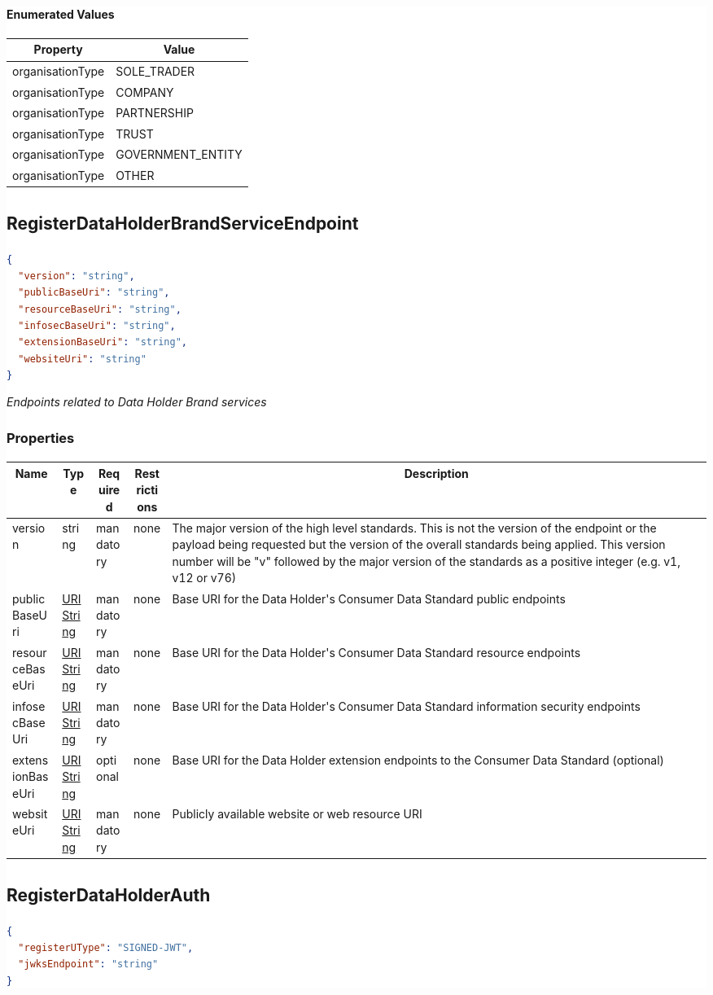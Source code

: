 #### Enumerated Values

|Property|Value|
|---|---|
|organisationType|SOLE_TRADER|
|organisationType|COMPANY|
|organisationType|PARTNERSHIP|
|organisationType|TRUST|
|organisationType|GOVERNMENT_ENTITY|
|organisationType|OTHER|

<h2 class="schema-toc" id="tocSregisterdataholderbrandserviceendpoint">RegisterDataHolderBrandServiceEndpoint</h2>

<a id="schemaregisterdataholderbrandserviceendpoint"></a>

```json
{
  "version": "string",
  "publicBaseUri": "string",
  "resourceBaseUri": "string",
  "infosecBaseUri": "string",
  "extensionBaseUri": "string",
  "websiteUri": "string"
}

```

*Endpoints related to Data Holder Brand services*

### Properties

|Name|Type|Required|Restrictions|Description|
|---|---|---|---|---|
|version|string|mandatory|none|The major version of the high level standards. This is not the version of the endpoint or the payload being requested but the version of the overall standards being applied. This version number will be "v" followed by the major version of the standards as a positive integer (e.g. v1, v12 or v76)|
|publicBaseUri|[URIString](#common-field-types)|mandatory|none|Base URI for the Data Holder's Consumer Data Standard public endpoints|
|resourceBaseUri|[URIString](#common-field-types)|mandatory|none|Base URI for the Data Holder's Consumer Data Standard resource endpoints|
|infosecBaseUri|[URIString](#common-field-types)|mandatory|none|Base URI for the Data Holder's Consumer Data Standard information security endpoints|
|extensionBaseUri|[URIString](#common-field-types)|optional|none|Base URI for the Data Holder extension endpoints to the Consumer Data Standard (optional)|
|websiteUri|[URIString](#common-field-types)|mandatory|none|Publicly available website or web resource URI|

<h2 class="schema-toc" id="tocSregisterdataholderauth">RegisterDataHolderAuth</h2>

<a id="schemaregisterdataholderauth"></a>

```json
{
  "registerUType": "SIGNED-JWT",
  "jwksEndpoint": "string"
}

```
